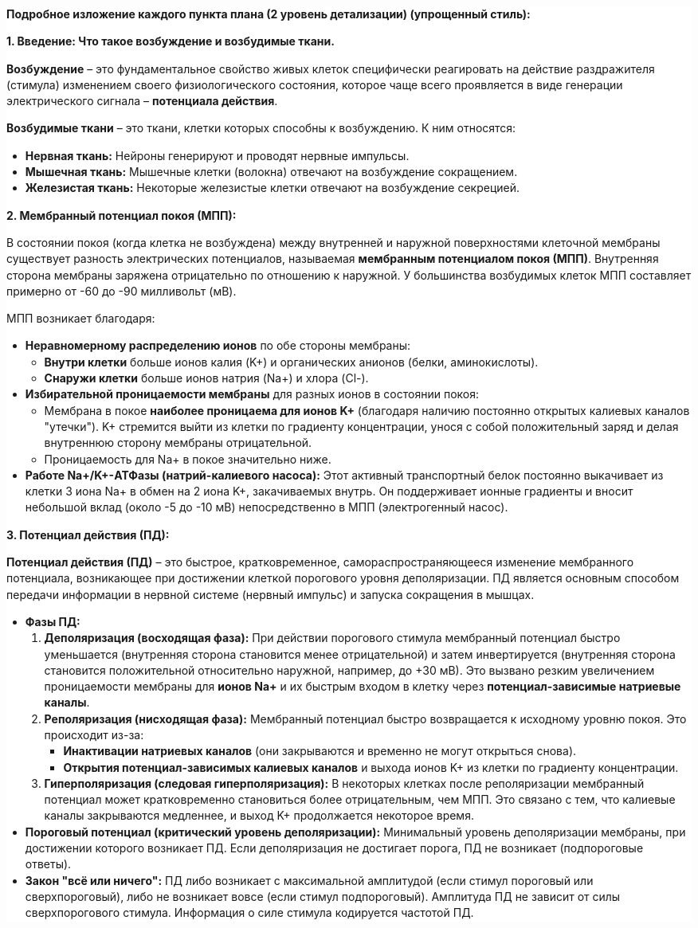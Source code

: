 
**Подробное изложение каждого пункта плана (2 уровень детализации) (упрощенный стиль):**

**1. Введение: Что такое возбуждение и возбудимые ткани.**

**Возбуждение** – это фундаментальное свойство живых клеток специфически реагировать на действие раздражителя (стимула) изменением своего физиологического состояния, которое чаще всего проявляется в виде генерации электрического сигнала – **потенциала действия**.

**Возбудимые ткани** – это ткани, клетки которых способны к возбуждению. К ним относятся:
*   **Нервная ткань:** Нейроны генерируют и проводят нервные импульсы.
*   **Мышечная ткань:** Мышечные клетки (волокна) отвечают на возбуждение сокращением.
*   **Железистая ткань:** Некоторые железистые клетки отвечают на возбуждение секрецией.

**2. Мембранный потенциал покоя (МПП):**

В состоянии покоя (когда клетка не возбуждена) между внутренней и наружной поверхностями клеточной мембраны существует разность электрических потенциалов, называемая **мембранным потенциалом покоя (МПП)**. Внутренняя сторона мембраны заряжена отрицательно по отношению к наружной. У большинства возбудимых клеток МПП составляет примерно от -60 до -90 милливольт (мВ).

МПП возникает благодаря:
*   **Неравномерному распределению ионов** по обе стороны мембраны:
    *   **Внутри клетки** больше ионов калия (K+) и органических анионов (белки, аминокислоты).
    *   **Снаружи клетки** больше ионов натрия (Na+) и хлора (Cl-).
*   **Избирательной проницаемости мембраны** для разных ионов в состоянии покоя:
    *   Мембрана в покое **наиболее проницаема для ионов K+** (благодаря наличию постоянно открытых калиевых каналов "утечки"). K+ стремится выйти из клетки по градиенту концентрации, унося с собой положительный заряд и делая внутреннюю сторону мембраны отрицательной.
    *   Проницаемость для Na+ в покое значительно ниже.
*   **Работе Na+/K+-АТФазы (натрий-калиевого насоса):** Этот активный транспортный белок постоянно выкачивает из клетки 3 иона Na+ в обмен на 2 иона K+, закачиваемых внутрь. Он поддерживает ионные градиенты и вносит небольшой вклад (около -5 до -10 мВ) непосредственно в МПП (электрогенный насос).

**3. Потенциал действия (ПД):**

**Потенциал действия (ПД)** – это быстрое, кратковременное, самораспространяющееся изменение мембранного потенциала, возникающее при достижении клеткой порогового уровня деполяризации. ПД является основным способом передачи информации в нервной системе (нервный импульс) и запуска сокращения в мышцах.

*   **Фазы ПД:**
    1.  **Деполяризация (восходящая фаза):** При действии порогового стимула мембранный потенциал быстро уменьшается (внутренняя сторона становится менее отрицательной) и затем инвертируется (внутренняя сторона становится положительной относительно наружной, например, до +30 мВ). Это вызвано резким увеличением проницаемости мембраны для **ионов Na+** и их быстрым входом в клетку через **потенциал-зависимые натриевые каналы**.
    2.  **Реполяризация (нисходящая фаза):** Мембранный потенциал быстро возвращается к исходному уровню покоя. Это происходит из-за:
        *   **Инактивации натриевых каналов** (они закрываются и временно не могут открыться снова).
        *   **Открытия потенциал-зависимых калиевых каналов** и выхода ионов K+ из клетки по градиенту концентрации.
    3.  **Гиперполяризация (следовая гиперполяризация):** В некоторых клетках после реполяризации мембранный потенциал может кратковременно становиться более отрицательным, чем МПП. Это связано с тем, что калиевые каналы закрываются медленнее, и выход K+ продолжается некоторое время.
*   **Пороговый потенциал (критический уровень деполяризации):** Минимальный уровень деполяризации мембраны, при достижении которого возникает ПД. Если деполяризация не достигает порога, ПД не возникает (подпороговые ответы).
*   **Закон "всё или ничего":** ПД либо возникает с максимальной амплитудой (если стимул пороговый или сверхпороговый), либо не возникает вовсе (если стимул подпороговый). Амплитуда ПД не зависит от силы сверхпорогового стимула. Информация о силе стимула кодируется частотой ПД.
